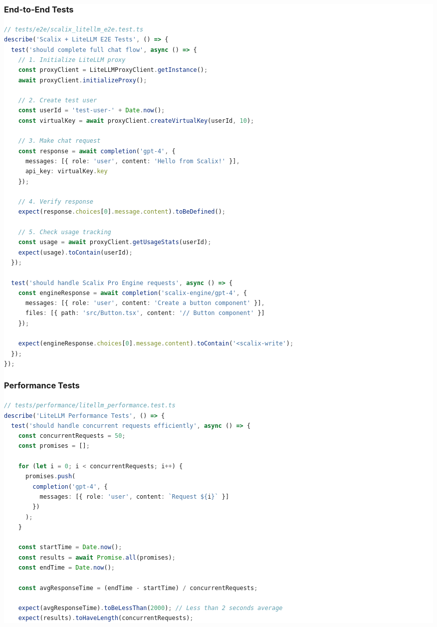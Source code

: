 ### End-to-End Tests

```typescript
// tests/e2e/scalix_litellm_e2e.test.ts
describe('Scalix + LiteLLM E2E Tests', () => {
  test('should complete full chat flow', async () => {
    // 1. Initialize LiteLLM proxy
    const proxyClient = LiteLLMProxyClient.getInstance();
    await proxyClient.initializeProxy();

    // 2. Create test user
    const userId = 'test-user-' + Date.now();
    const virtualKey = await proxyClient.createVirtualKey(userId, 10);

    // 3. Make chat request
    const response = await completion('gpt-4', {
      messages: [{ role: 'user', content: 'Hello from Scalix!' }],
      api_key: virtualKey.key
    });

    // 4. Verify response
    expect(response.choices[0].message.content).toBeDefined();

    // 5. Check usage tracking
    const usage = await proxyClient.getUsageStats(userId);
    expect(usage).toContain(userId);
  });

  test('should handle Scalix Pro Engine requests', async () => {
    const engineResponse = await completion('scalix-engine/gpt-4', {
      messages: [{ role: 'user', content: 'Create a button component' }],
      files: [{ path: 'src/Button.tsx', content: '// Button component' }]
    });

    expect(engineResponse.choices[0].message.content).toContain('<scalix-write');
  });
});
```

### Performance Tests

```typescript
// tests/performance/litellm_performance.test.ts
describe('LiteLLM Performance Tests', () => {
  test('should handle concurrent requests efficiently', async () => {
    const concurrentRequests = 50;
    const promises = [];

    for (let i = 0; i < concurrentRequests; i++) {
      promises.push(
        completion('gpt-4', {
          messages: [{ role: 'user', content: `Request ${i}` }]
        })
      );
    }

    const startTime = Date.now();
    const results = await Promise.all(promises);
    const endTime = Date.now();

    const avgResponseTime = (endTime - startTime) / concurrentRequests;

    expect(avgResponseTime).toBeLessThan(2000); // Less than 2 seconds average
    expect(results).toHaveLength(concurrentRequests);
```